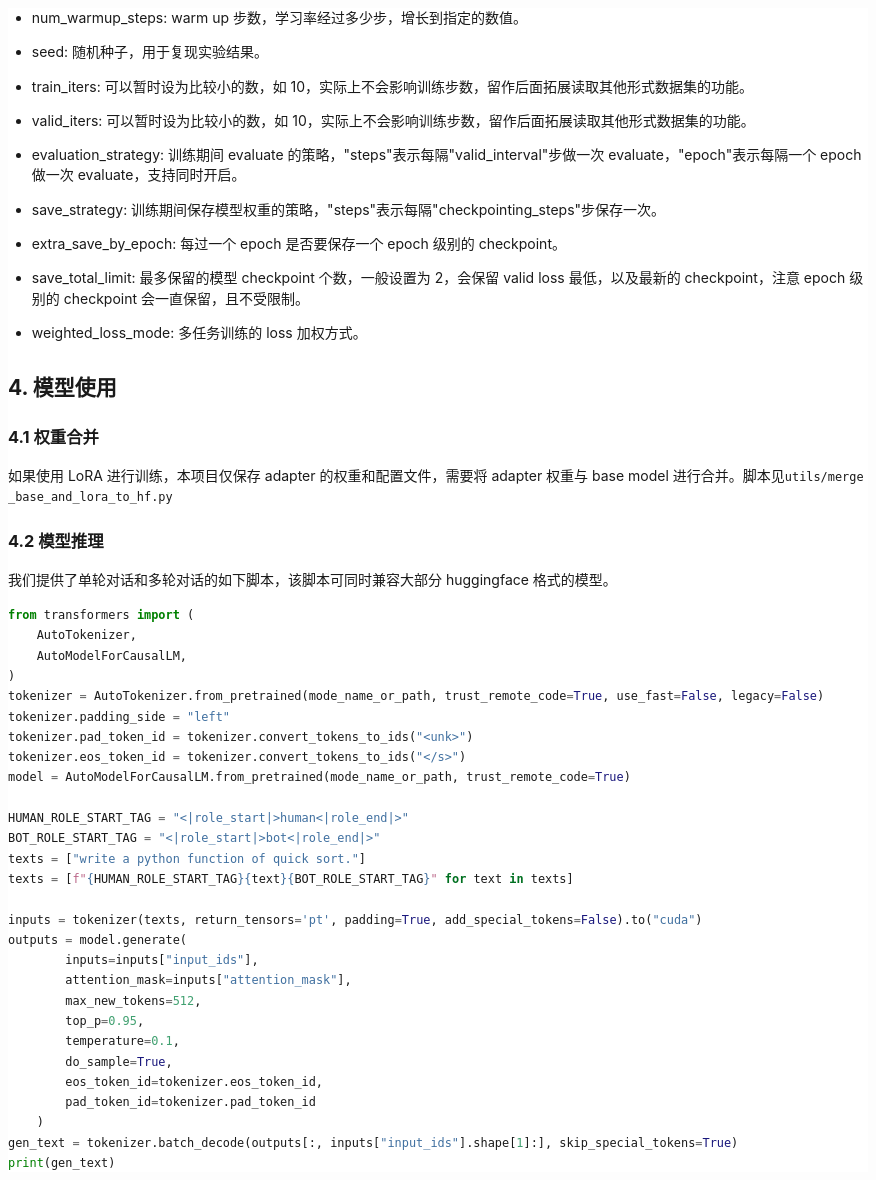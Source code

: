 - num_warmup_steps: warm up 步数，学习率经过多少步，增长到指定的数值。

- seed: 随机种子，用于复现实验结果。

- train_iters: 可以暂时设为比较小的数，如 10，实际上不会影响训练步数，留作后面拓展读取其他形式数据集的功能。

- valid_iters: 可以暂时设为比较小的数，如 10，实际上不会影响训练步数，留作后面拓展读取其他形式数据集的功能。

- evaluation_strategy: 训练期间 evaluate 的策略，"steps"表示每隔"valid_interval"步做一次 evaluate，"epoch"表示每隔一个 epoch 做一次 evaluate，支持同时开启。

- save_strategy: 训练期间保存模型权重的策略，"steps"表示每隔"checkpointing_steps"步保存一次。

- extra_save_by_epoch: 每过一个 epoch 是否要保存一个 epoch 级别的 checkpoint。

- save_total_limit: 最多保留的模型 checkpoint 个数，一般设置为 2，会保留 valid loss 最低，以及最新的 checkpoint，注意 epoch 级别的 checkpoint 会一直保留，且不受限制。

- weighted_loss_mode: 多任务训练的 loss 加权方式。

## 4. 模型使用

### 4.1 权重合并

如果使用 LoRA 进行训练，本项目仅保存 adapter 的权重和配置文件，需要将 adapter 权重与 base model 进行合并。脚本见`utils/merge_base_and_lora_to_hf.py`

### 4.2 模型推理

我们提供了单轮对话和多轮对话的如下脚本，该脚本可同时兼容大部分 huggingface 格式的模型。

```python
from transformers import (
    AutoTokenizer,
    AutoModelForCausalLM,
)
tokenizer = AutoTokenizer.from_pretrained(mode_name_or_path, trust_remote_code=True, use_fast=False, legacy=False)
tokenizer.padding_side = "left"
tokenizer.pad_token_id = tokenizer.convert_tokens_to_ids("<unk>")
tokenizer.eos_token_id = tokenizer.convert_tokens_to_ids("</s>")
model = AutoModelForCausalLM.from_pretrained(mode_name_or_path, trust_remote_code=True)

HUMAN_ROLE_START_TAG = "<|role_start|>human<|role_end|>"
BOT_ROLE_START_TAG = "<|role_start|>bot<|role_end|>"
texts = ["write a python function of quick sort."]
texts = [f"{HUMAN_ROLE_START_TAG}{text}{BOT_ROLE_START_TAG}" for text in texts]

inputs = tokenizer(texts, return_tensors='pt', padding=True, add_special_tokens=False).to("cuda")
outputs = model.generate(
        inputs=inputs["input_ids"],
        attention_mask=inputs["attention_mask"],
        max_new_tokens=512,
        top_p=0.95,
        temperature=0.1,
        do_sample=True,
        eos_token_id=tokenizer.eos_token_id,
        pad_token_id=tokenizer.pad_token_id
    )
gen_text = tokenizer.batch_decode(outputs[:, inputs["input_ids"].shape[1]:], skip_special_tokens=True)
print(gen_text)
```
